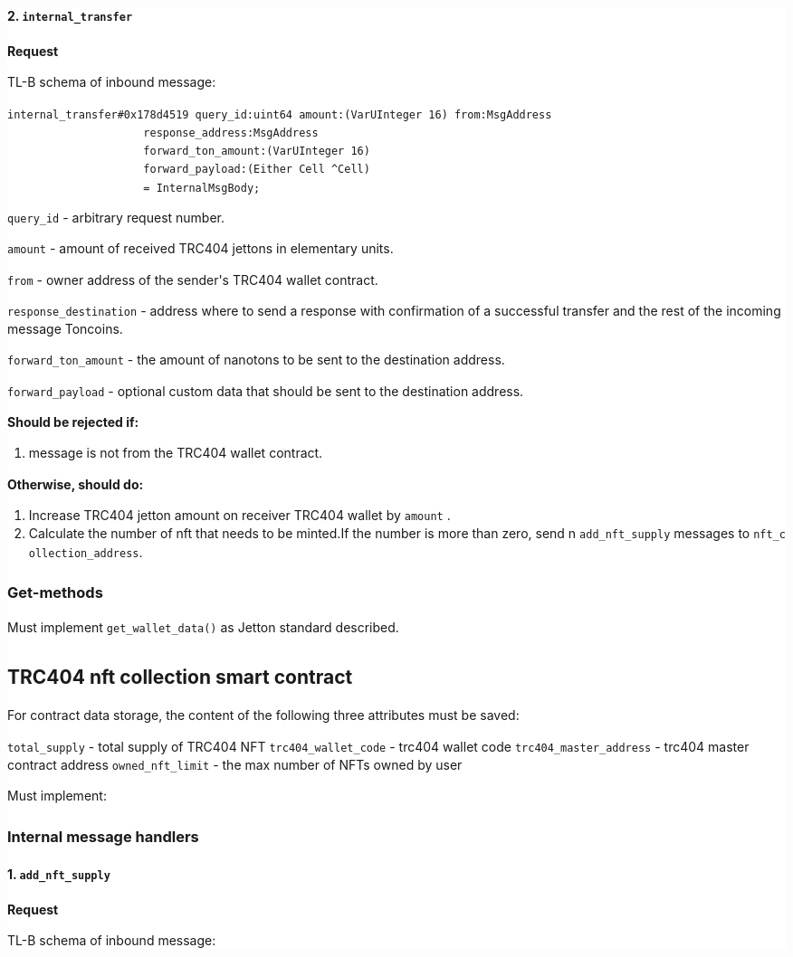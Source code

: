 #### 2. `internal_transfer`

**Request**

TL-B schema of inbound message:

```
internal_transfer#0x178d4519 query_id:uint64 amount:(VarUInteger 16) from:MsgAddress
                     response_address:MsgAddress
                     forward_ton_amount:(VarUInteger 16)
                     forward_payload:(Either Cell ^Cell)
                     = InternalMsgBody;
```

`query_id` - arbitrary request number.

`amount` - amount of received TRC404 jettons in elementary units.

`from` - owner address of the sender's TRC404 wallet contract.

`response_destination` - address where to send a response with confirmation of a successful transfer and the rest of the incoming message Toncoins.

`forward_ton_amount` - the amount of nanotons to be sent to the destination address.

`forward_payload` - optional custom data that should be sent to the destination address.

**Should be rejected if:**

1. message is not from the TRC404 wallet contract.

**Otherwise, should do:**

1. Increase TRC404 jetton amount on receiver TRC404 wallet by `amount` .
2. Calculate the number of nft that needs to be minted.If the number is more than zero, send n `add_nft_supply` messages to `nft_collection_address`.

### Get-methods

Must implement `get_wallet_data()` as Jetton standard described.

## TRC404 nft collection smart contract

For contract data storage, the content of the following three attributes must be saved:

`total_supply` - total supply of TRC404 NFT
`trc404_wallet_code` - trc404 wallet code
`trc404_master_address` - trc404 master contract address
`owned_nft_limit` - the max number of NFTs owned by user

Must implement:

### Internal message handlers

#### 1. `add_nft_supply`

**Request**

TL-B schema of inbound message:

